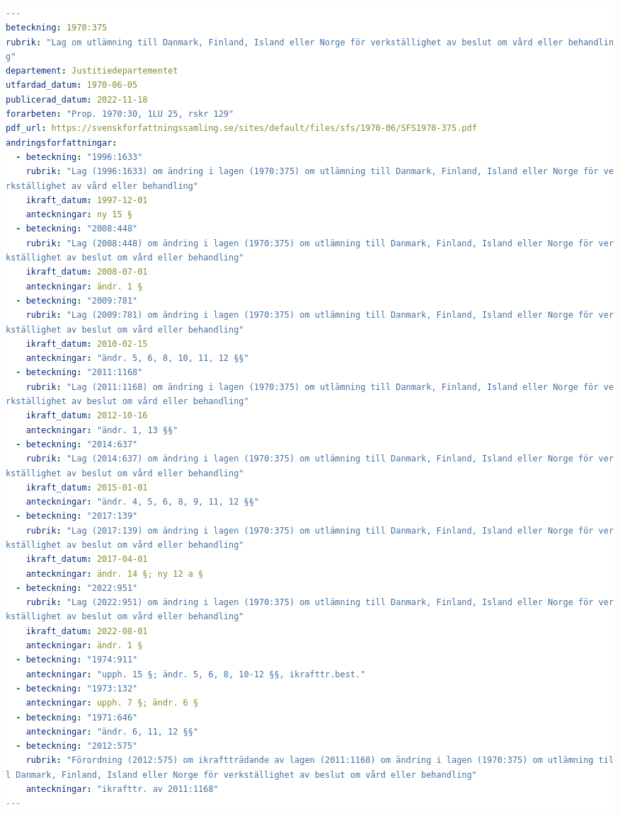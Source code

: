 ```yaml
---
beteckning: 1970:375
rubrik: "Lag om utlämning till Danmark, Finland, Island eller Norge för verkställighet av beslut om vård eller behandling"
departement: Justitiedepartementet
utfardad_datum: 1970-06-05
publicerad_datum: 2022-11-18
forarbeten: "Prop. 1970:30, 1LU 25, rskr 129"
pdf_url: https://svenskforfattningssamling.se/sites/default/files/sfs/1970-06/SFS1970-375.pdf
andringsforfattningar:
  - beteckning: "1996:1633"
    rubrik: "Lag (1996:1633) om ändring i lagen (1970:375) om utlämning till Danmark, Finland, Island eller Norge för verkställighet av vård eller behandling"
    ikraft_datum: 1997-12-01
    anteckningar: ny 15 §
  - beteckning: "2008:448"
    rubrik: "Lag (2008:448) om ändring i lagen (1970:375) om utlämning till Danmark, Finland, Island eller Norge för verkställighet av beslut om vård eller behandling"
    ikraft_datum: 2008-07-01
    anteckningar: ändr. 1 §
  - beteckning: "2009:781"
    rubrik: "Lag (2009:781) om ändring i lagen (1970:375) om utlämning till Danmark, Finland, Island eller Norge för verkställighet av beslut om vård eller behandling"
    ikraft_datum: 2010-02-15
    anteckningar: "ändr. 5, 6, 8, 10, 11, 12 §§"
  - beteckning: "2011:1168"
    rubrik: "Lag (2011:1168) om ändring i lagen (1970:375) om utlämning till Danmark, Finland, Island eller Norge för verkställighet av beslut om vård eller behandling"
    ikraft_datum: 2012-10-16
    anteckningar: "ändr. 1, 13 §§"
  - beteckning: "2014:637"
    rubrik: "Lag (2014:637) om ändring i lagen (1970:375) om utlämning till Danmark, Finland, Island eller Norge för verkställighet av beslut om vård eller behandling"
    ikraft_datum: 2015-01-01
    anteckningar: "ändr. 4, 5, 6, 8, 9, 11, 12 §§"
  - beteckning: "2017:139"
    rubrik: "Lag (2017:139) om ändring i lagen (1970:375) om utlämning till Danmark, Finland, Island eller Norge för verkställighet av beslut om vård eller behandling"
    ikraft_datum: 2017-04-01
    anteckningar: ändr. 14 §; ny 12 a §
  - beteckning: "2022:951"
    rubrik: "Lag (2022:951) om ändring i lagen (1970:375) om utlämning till Danmark, Finland, Island eller Norge för verkställighet av beslut om vård eller behandling"
    ikraft_datum: 2022-08-01
    anteckningar: ändr. 1 §
  - beteckning: "1974:911"
    anteckningar: "upph. 15 §; ändr. 5, 6, 8, 10-12 §§, ikrafttr.best."
  - beteckning: "1973:132"
    anteckningar: upph. 7 §; ändr. 6 §
  - beteckning: "1971:646"
    anteckningar: "ändr. 6, 11, 12 §§"
  - beteckning: "2012:575"
    rubrik: "Förordning (2012:575) om ikraftträdande av lagen (2011:1168) om ändring i lagen (1970:375) om utlämning till Danmark, Finland, Island eller Norge för verkställighet av beslut om vård eller behandling"
    anteckningar: "ikrafttr. av 2011:1168"
---
```
